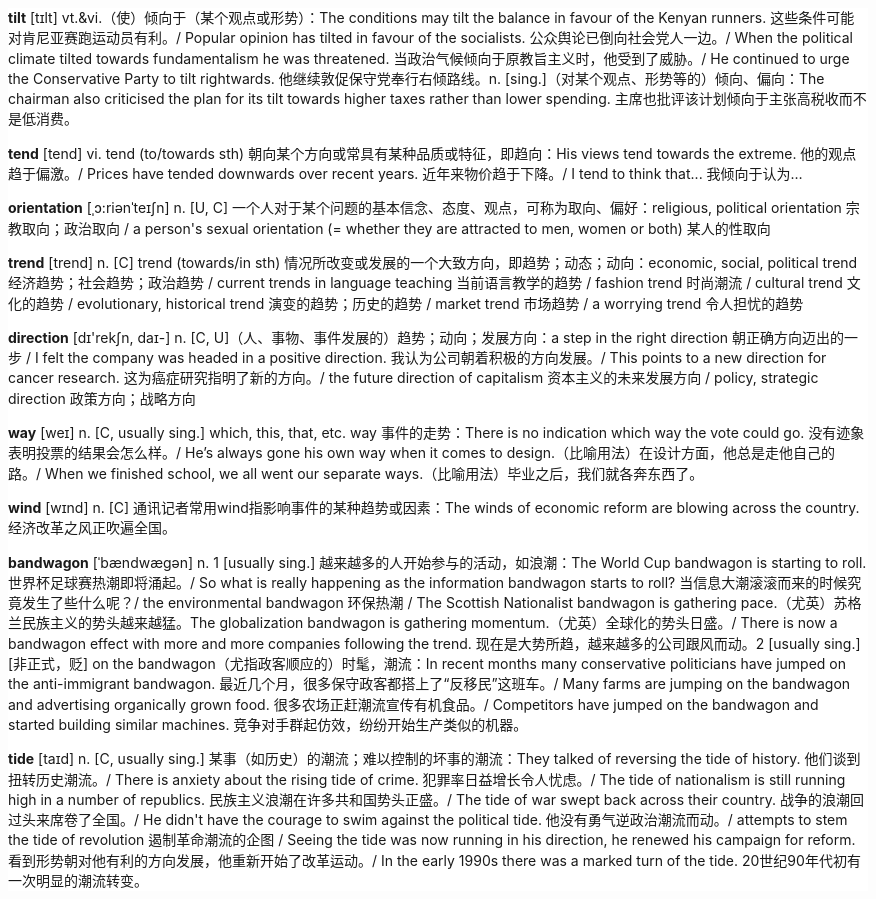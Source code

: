 <span class="vocabulary">**tilt**</span> [tɪlt]
<span class="definition">vt.&vi.（使）倾向于（某个观点或形势）：</span>The conditions may tilt the balance in favour of the Kenyan runners. 这些条件可能对肯尼亚赛跑运动员有利。/ Popular opinion has tilted in favour of the socialists. 公众舆论已倒向社会党人一边。/ When the political climate tilted towards fundamentalism he was threatened. 当政治气候倾向于原教旨主义时，他受到了威胁。/ He continued to urge the Conservative Party to tilt rightwards. 他继续敦促保守党奉行右倾路线。<span class="definition">n. [sing.]（对某个观点、形势等的）倾向、偏向：</span>The chairman also criticised the plan for its tilt towards higher taxes rather than lower spending. 主席也批评该计划倾向于主张高税收而不是低消费。

<span class="vocabulary">**tend**</span> [tend] 
<span class="definition">vi. tend (to/towards sth) 朝向某个方向或常具有某种品质或特征，即趋向：</span>His views tend towards the extreme. 他的观点趋于偏激。/ Prices have tended downwards over recent years. 近年来物价趋于下降。/ I tend to think that... 我倾向于认为…

<span class="vocabulary">**orientation**</span> [ˌɔ:riənˈteɪʃn]
<span class="definition">n. [U, C] 一个人对于某个问题的基本信念、态度、观点，可称为取向、偏好：</span>religious, political orientation 宗教取向；政治取向 / a person's sexual orientation (= whether they are attracted to men, women or both) 某人的性取向

<span class="vocabulary">**trend**</span> [trend] 
<span class="definition">n. [C] trend (towards/in sth) 情况所改变或发展的一个大致方向，即趋势；动态；动向：</span>economic, social, political trend 经济趋势；社会趋势；政治趋势 / current trends in language teaching 当前语言教学的趋势 / fashion trend 时尚潮流 / cultural trend 文化的趋势 / evolutionary, historical trend 演变的趋势；历史的趋势 / market trend 市场趋势 / a worrying trend 令人担忧的趋势

<span class="vocabulary">**direction**</span> [dɪ'rekʃn, daɪ-] 
<span class="definition">n. [C, U]（人、事物、事件发展的）趋势；动向；发展方向：</span>a step in the right direction 朝正确方向迈出的一步 / I felt the company was headed in a positive direction. 我认为公司朝着积极的方向发展。/ This points to a new direction for cancer research. 这为癌症研究指明了新的方向。/ the future direction of capitalism 资本主义的未来发展方向 / policy, strategic direction 政策方向；战略方向

<span class="vocabulary">**way**</span> [weɪ] 
<span class="definition">n. [C, usually sing.] which, this, that, etc. way 事件的走势：</span>There is no indication which way the vote could go. 没有迹象表明投票的结果会怎么样。/ He’s always gone his own way when it comes to design.（比喻用法）在设计方面，他总是走他自己的路。/ When we finished school, we all went our separate ways.（比喻用法）毕业之后，我们就各奔东西了。

<span class="vocabulary">**wind**</span> [wɪnd] 
<span class="definition">n. [C] 通讯记者常用wind指影响事件的某种趋势或因素：</span>The winds of economic reform are blowing across the country. 经济改革之风正吹遍全国。
                      
<span class="vocabulary">**bandwagon**</span> [ˈbændwægən]
<span class="definition">n. 1 [usually sing.] 越来越多的人开始参与的活动，如浪潮：</span>The World Cup bandwagon is starting to roll. 世界杯足球赛热潮即将涌起。/ So what is really happening as the information bandwagon starts to roll? 当信息大潮滚滚而来的时候究竟发生了些什么呢？/ the environmental bandwagon 环保热潮 / The Scottish Nationalist bandwagon is gathering pace.（尤英）苏格兰民族主义的势头越来越猛。The globalization bandwagon is gathering momentum.（尤英）全球化的势头日盛。/ There is now a bandwagon effect with more and more companies following the trend. 现在是大势所趋，越来越多的公司跟风而动。<span class="definition">2 [usually sing.] [非正式，贬] on the bandwagon（尤指政客顺应的）时髦，潮流：</span>In recent months many conservative politicians have jumped on the anti-immigrant bandwagon. 最近几个月，很多保守政客都搭上了“反移民”这班车。/ Many farms are jumping on the bandwagon and advertising organically grown food. 很多农场正赶潮流宣传有机食品。/ Competitors have jumped on the bandwagon and started building similar machines. 竞争对手群起仿效，纷纷开始生产类似的机器。
           
<span class="vocabulary">**tide**</span> [taɪd]
<span class="definition">n. [C, usually sing.] 某事（如历史）的潮流；难以控制的坏事的潮流：</span>They talked of reversing the tide of history. 他们谈到扭转历史潮流。/ There is anxiety about the rising tide of crime. 犯罪率日益增长令人忧虑。/ The tide of nationalism is still running high in a number of republics. 民族主义浪潮在许多共和国势头正盛。/ The tide of war swept back across their country. 战争的浪潮回过头来席卷了全国。/ He didn't have the courage to swim against the political tide. 他没有勇气逆政治潮流而动。/ attempts to stem the tide of revolution 遏制革命潮流的企图 / Seeing the tide was now running in his direction, he renewed his campaign for reform. 看到形势朝对他有利的方向发展，他重新开始了改革运动。/ In the early 1990s there was a marked turn of the tide. 20世纪90年代初有一次明显的潮流转变。
